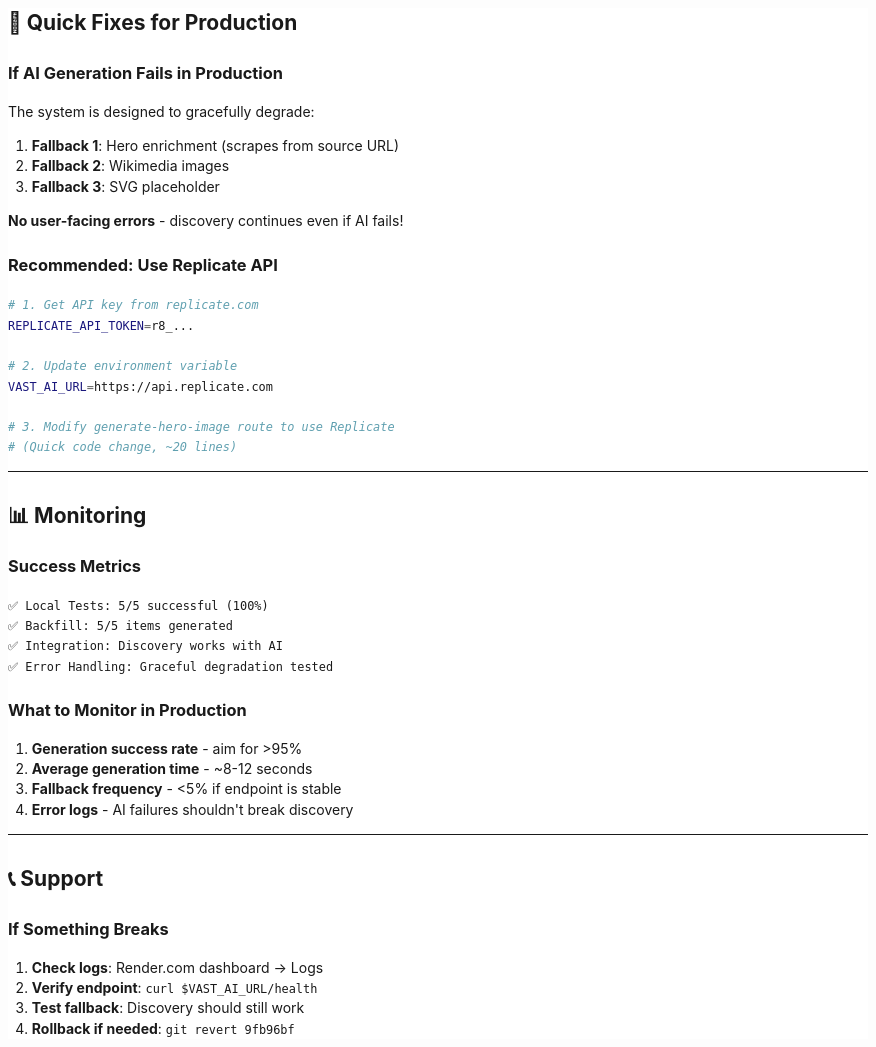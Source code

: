 
## 🔧 **Quick Fixes for Production**

### **If AI Generation Fails in Production**
The system is designed to gracefully degrade:

1. **Fallback 1**: Hero enrichment (scrapes from source URL)
2. **Fallback 2**: Wikimedia images
3. **Fallback 3**: SVG placeholder

**No user-facing errors** - discovery continues even if AI fails!

### **Recommended: Use Replicate API**
```bash
# 1. Get API key from replicate.com
REPLICATE_API_TOKEN=r8_...

# 2. Update environment variable
VAST_AI_URL=https://api.replicate.com

# 3. Modify generate-hero-image route to use Replicate
# (Quick code change, ~20 lines)
```

---

## 📊 **Monitoring**

### **Success Metrics**
```
✅ Local Tests: 5/5 successful (100%)
✅ Backfill: 5/5 items generated
✅ Integration: Discovery works with AI
✅ Error Handling: Graceful degradation tested
```

### **What to Monitor in Production**
1. **Generation success rate** - aim for >95%
2. **Average generation time** - ~8-12 seconds
3. **Fallback frequency** - <5% if endpoint is stable
4. **Error logs** - AI failures shouldn't break discovery

---

## 📞 **Support**

### **If Something Breaks**
1. **Check logs**: Render.com dashboard → Logs
2. **Verify endpoint**: `curl $VAST_AI_URL/health`
3. **Test fallback**: Discovery should still work
4. **Rollback if needed**: `git revert 9fb96bf`
